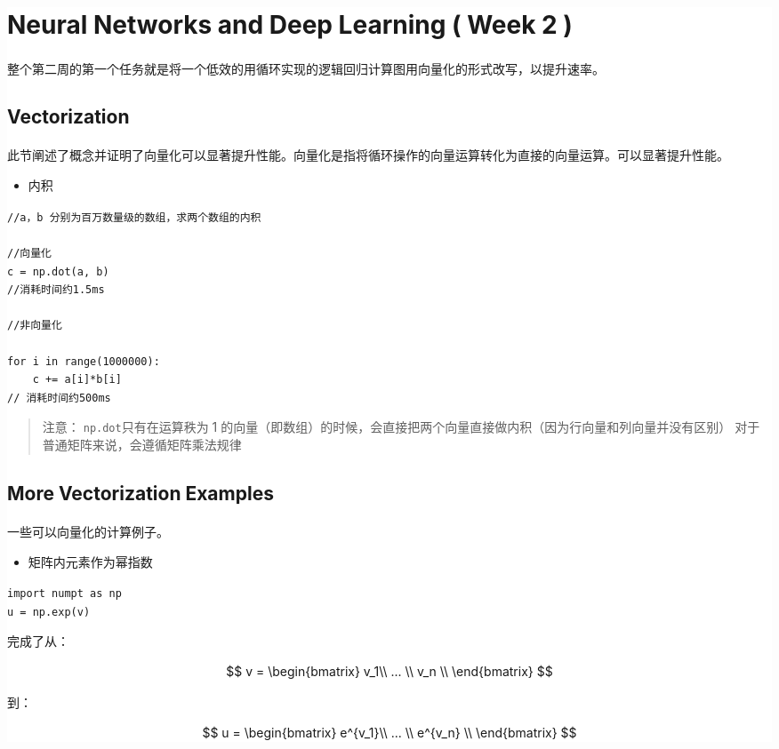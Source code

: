 # Neural Networks and Deep Learning ( Week 2 )
整个第二周的第一个任务就是将一个低效的用循环实现的逻辑回归计算图用向量化的形式改写，以提升速率。
## Vectorization
此节阐述了概念并证明了向量化可以显著提升性能。向量化是指将循环操作的向量运算转化为直接的向量运算。可以显著提升性能。

- 内积

```
//a，b 分别为百万数量级的数组，求两个数组的内积

//向量化
c = np.dot(a, b) 
//消耗时间约1.5ms 

//非向量化

for i in range(1000000):
    c += a[i]*b[i]
// 消耗时间约500ms

```

>注意： `np.dot`只有在运算秩为 1 的向量（即数组）的时候，会直接把两个向量直接做内积（因为行向量和列向量并没有区别）
> 对于普通矩阵来说，会遵循矩阵乘法规律

## More Vectorization Examples
一些可以向量化的计算例子。

- 矩阵内元素作为幂指数

```
import numpt as np
u = np.exp(v)
```

完成了从：

$$
v = 
\begin{bmatrix}
	v_1\\
	... \\
	v_n \\
\end{bmatrix}
$$

到：

$$
u = 
\begin{bmatrix}
	e^{v_1}\\
	... \\
	e^{v_n} \\
\end{bmatrix}
$$
